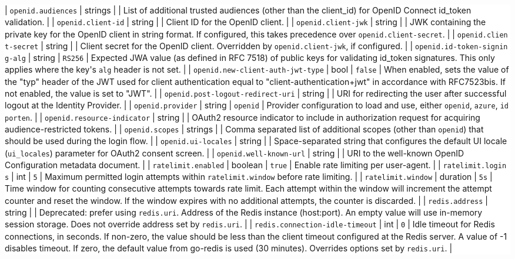 | `openid.audiences`                 | strings  |                      | List of additional trusted audiences (other than the client_id) for OpenID Connect id_token validation.                                                                                                                                                                            |
| `openid.client-id`                 | string   |                      | Client ID for the OpenID client.                                                                                                                                                                                                                                                   |
| `openid.client-jwk`                | string   |                      | JWK containing the private key for the OpenID client in string format. If configured, this takes precedence over `openid.client-secret`.                                                                                                                                           |
| `openid.client-secret`             | string   |                      | Client secret for the OpenID client. Overridden by `openid.client-jwk`, if configured.                                                                                                                                                                                             |
| `openid.id-token-signing-alg`      | string   | `RS256`              | Expected JWA value (as defined in RFC 7518) of public keys for validating id_token signatures. This only applies where the key's `alg` header is not set.                                                                                                                          |
| `openid.new-client-auth-jwt-type`  | bool     | `false`              | When enabled, sets the value of the \"typ\" header of the JWT used for client authentication equal to "client-authentication+jwt" in accordance with RFC7523bis. If not enabled, the value is set to "JWT".                                                                        |
| `openid.post-logout-redirect-uri`  | string   |                      | URI for redirecting the user after successful logout at the Identity Provider.                                                                                                                                                                                                     |
| `openid.provider`                  | string   | `openid`             | Provider configuration to load and use, either `openid`, `azure`, `idporten`.                                                                                                                                                                                                      |
| `openid.resource-indicator`        | string   |                      | OAuth2 resource indicator to include in authorization request for acquiring audience-restricted tokens.                                                                                                                                                                            |
| `openid.scopes`                    | strings  |                      | Comma separated list of additional scopes (other than `openid`) that should be used during the login flow.                                                                                                                                                                         |
| `openid.ui-locales`                | string   |                      | Space-separated string that configures the default UI locale (`ui_locales`) parameter for OAuth2 consent screen.                                                                                                                                                                   |
| `openid.well-known-url`            | string   |                      | URI to the well-known OpenID Configuration metadata document.                                                                                                                                                                                                                      |
| `ratelimit.enabled`                | boolean  | `true`               | Enable rate limiting per user-agent.                                                                                                                                                                                                                                               |
| `ratelimit.logins`                 | int      | `5`                  | Maximum permitted login attempts within `ratelimit.window` before rate limiting.                                                                                                                                                                                                   |
| `ratelimit.window`                 | duration | `5s`                 | Time window for counting consecutive attempts towards rate limit. Each attempt within the window will increment the attempt counter and reset the window. If the window expires with no additional attempts, the counter is discarded.                                             |
| `redis.address`                    | string   |                      | Deprecated: prefer using `redis.uri`. Address of the Redis instance (host:port). An empty value will use in-memory session storage. Does not override address set by `redis.uri`.                                                                                                  |
| `redis.connection-idle-timeout`    | int      | `0`                  | Idle timeout for Redis connections, in seconds. If non-zero, the value should be less than the client timeout configured at the Redis server. A value of -1 disables timeout. If zero, the default value from go-redis is used (30 minutes). Overrides options set by `redis.uri`. |